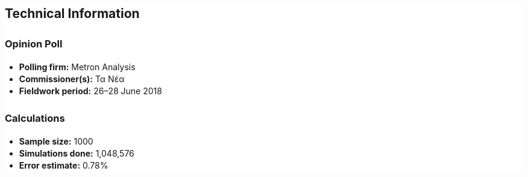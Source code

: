 
## Technical Information

### Opinion Poll

+ **Polling firm:** Metron Analysis
+ **Commissioner(s):** Τα Νέα
+ **Fieldwork period:** 26–28 June 2018

### Calculations

+ **Sample size:** 1000
+ **Simulations done:** 1,048,576
+ **Error estimate:** 0.78%

